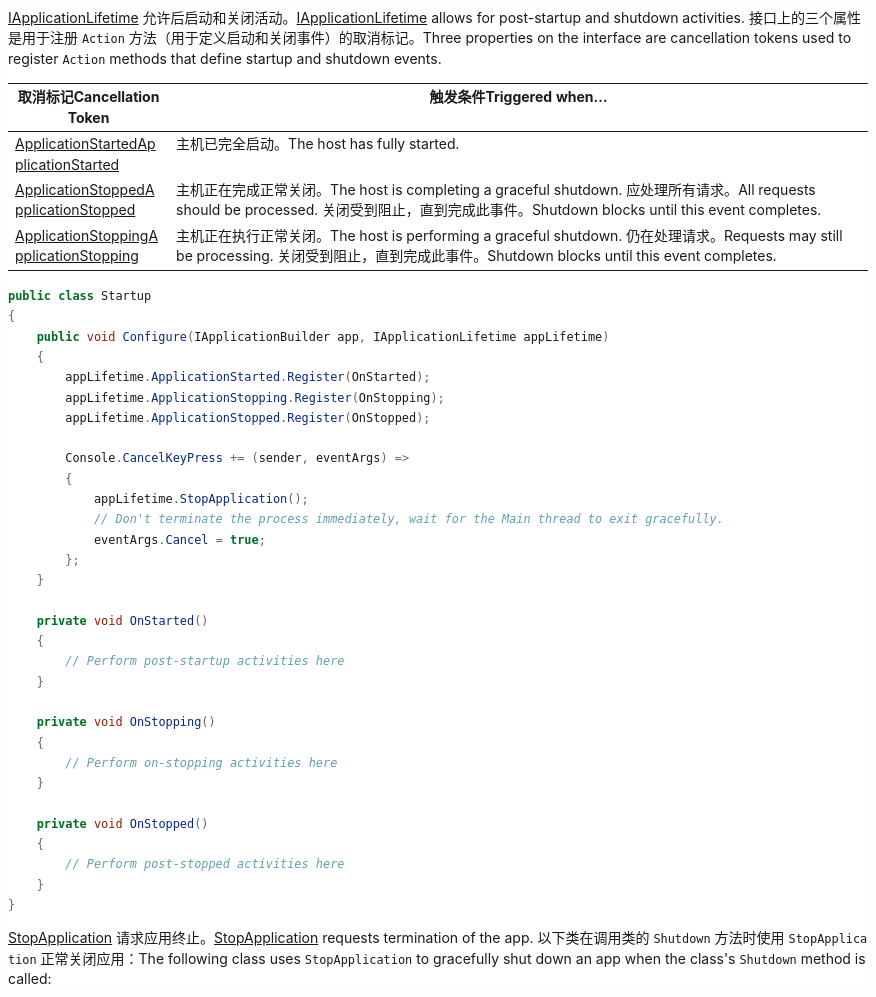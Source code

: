 <span data-ttu-id="64920-370">[IApplicationLifetime](/dotnet/api/microsoft.aspnetcore.hosting.iapplicationlifetime) 允许后启动和关闭活动。</span><span class="sxs-lookup"><span data-stu-id="64920-370">[IApplicationLifetime](/dotnet/api/microsoft.aspnetcore.hosting.iapplicationlifetime) allows for post-startup and shutdown activities.</span></span> <span data-ttu-id="64920-371">接口上的三个属性是用于注册 `Action` 方法（用于定义启动和关闭事件）的取消标记。</span><span class="sxs-lookup"><span data-stu-id="64920-371">Three properties on the interface are cancellation tokens used to register `Action` methods that define startup and shutdown events.</span></span>

| <span data-ttu-id="64920-372">取消标记</span><span class="sxs-lookup"><span data-stu-id="64920-372">Cancellation Token</span></span>    | <span data-ttu-id="64920-373">触发条件</span><span class="sxs-lookup"><span data-stu-id="64920-373">Triggered when&#8230;</span></span> |
| --------------------- | --------------------- |
| [<span data-ttu-id="64920-374">ApplicationStarted</span><span class="sxs-lookup"><span data-stu-id="64920-374">ApplicationStarted</span></span>](/dotnet/api/microsoft.extensions.hosting.iapplicationlifetime.applicationstarted) | <span data-ttu-id="64920-375">主机已完全启动。</span><span class="sxs-lookup"><span data-stu-id="64920-375">The host has fully started.</span></span> |
| [<span data-ttu-id="64920-376">ApplicationStopped</span><span class="sxs-lookup"><span data-stu-id="64920-376">ApplicationStopped</span></span>](/dotnet/api/microsoft.extensions.hosting.iapplicationlifetime.applicationstopped) | <span data-ttu-id="64920-377">主机正在完成正常关闭。</span><span class="sxs-lookup"><span data-stu-id="64920-377">The host is completing a graceful shutdown.</span></span> <span data-ttu-id="64920-378">应处理所有请求。</span><span class="sxs-lookup"><span data-stu-id="64920-378">All requests should be processed.</span></span> <span data-ttu-id="64920-379">关闭受到阻止，直到完成此事件。</span><span class="sxs-lookup"><span data-stu-id="64920-379">Shutdown blocks until this event completes.</span></span> |
| [<span data-ttu-id="64920-380">ApplicationStopping</span><span class="sxs-lookup"><span data-stu-id="64920-380">ApplicationStopping</span></span>](/dotnet/api/microsoft.extensions.hosting.iapplicationlifetime.applicationstopping) | <span data-ttu-id="64920-381">主机正在执行正常关闭。</span><span class="sxs-lookup"><span data-stu-id="64920-381">The host is performing a graceful shutdown.</span></span> <span data-ttu-id="64920-382">仍在处理请求。</span><span class="sxs-lookup"><span data-stu-id="64920-382">Requests may still be processing.</span></span> <span data-ttu-id="64920-383">关闭受到阻止，直到完成此事件。</span><span class="sxs-lookup"><span data-stu-id="64920-383">Shutdown blocks until this event completes.</span></span> |

```csharp
public class Startup
{
    public void Configure(IApplicationBuilder app, IApplicationLifetime appLifetime)
    {
        appLifetime.ApplicationStarted.Register(OnStarted);
        appLifetime.ApplicationStopping.Register(OnStopping);
        appLifetime.ApplicationStopped.Register(OnStopped);

        Console.CancelKeyPress += (sender, eventArgs) =>
        {
            appLifetime.StopApplication();
            // Don't terminate the process immediately, wait for the Main thread to exit gracefully.
            eventArgs.Cancel = true;
        };
    }

    private void OnStarted()
    {
        // Perform post-startup activities here
    }

    private void OnStopping()
    {
        // Perform on-stopping activities here
    }

    private void OnStopped()
    {
        // Perform post-stopped activities here
    }
}
```

<span data-ttu-id="64920-384">[StopApplication](/dotnet/api/microsoft.aspnetcore.hosting.iapplicationlifetime.stopapplication) 请求应用终止。</span><span class="sxs-lookup"><span data-stu-id="64920-384">[StopApplication](/dotnet/api/microsoft.aspnetcore.hosting.iapplicationlifetime.stopapplication) requests termination of the app.</span></span> <span data-ttu-id="64920-385">以下类在调用类的 `Shutdown` 方法时使用 `StopApplication` 正常关闭应用：</span><span class="sxs-lookup"><span data-stu-id="64920-385">The following class uses `StopApplication` to gracefully shut down an app when the class's `Shutdown` method is called:</span></span>
